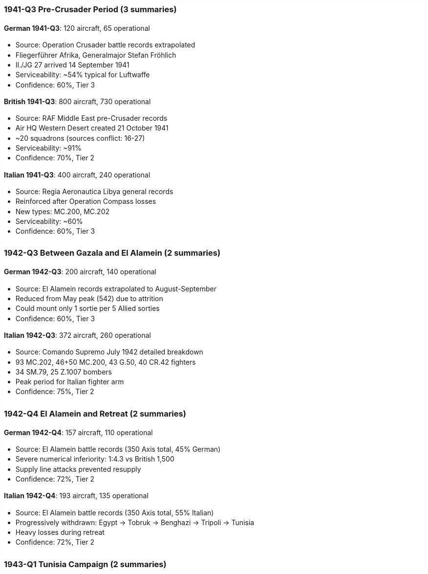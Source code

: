 ### 1941-Q3 Pre-Crusader Period (3 summaries)

**German 1941-Q3**: 120 aircraft, 65 operational
- Source: Operation Crusader battle records extrapolated
- Fliegerführer Afrika, Generalmajor Stefan Fröhlich
- II./JG 27 arrived 14 September 1941
- Serviceability: ~54% typical for Luftwaffe
- Confidence: 60%, Tier 3

**British 1941-Q3**: 800 aircraft, 730 operational
- Source: RAF Middle East pre-Crusader records
- Air HQ Western Desert created 21 October 1941
- ~20 squadrons (sources conflict: 16-27)
- Serviceability: ~91%
- Confidence: 70%, Tier 2

**Italian 1941-Q3**: 400 aircraft, 240 operational
- Source: Regia Aeronautica Libya general records
- Reinforced after Operation Compass losses
- New types: MC.200, MC.202
- Serviceability: ~60%
- Confidence: 60%, Tier 3

### 1942-Q3 Between Gazala and El Alamein (2 summaries)

**German 1942-Q3**: 200 aircraft, 140 operational
- Source: El Alamein records extrapolated to August-September
- Reduced from May peak (542) due to attrition
- Could mount only 1 sortie per 5 Allied sorties
- Confidence: 60%, Tier 3

**Italian 1942-Q3**: 372 aircraft, 260 operational
- Source: Comando Supremo July 1942 detailed breakdown
- 93 MC.202, 46+50 MC.200, 43 G.50, 40 CR.42 fighters
- 34 SM.79, 25 Z.1007 bombers
- Peak period for Italian fighter arm
- Confidence: 75%, Tier 2

### 1942-Q4 El Alamein and Retreat (2 summaries)

**German 1942-Q4**: 157 aircraft, 110 operational
- Source: El Alamein battle records (350 Axis total, 45% German)
- Severe numerical inferiority: 1:4.3 vs British 1,500
- Supply line attacks prevented resupply
- Confidence: 72%, Tier 2

**Italian 1942-Q4**: 193 aircraft, 135 operational
- Source: El Alamein battle records (350 Axis total, 55% Italian)
- Progressively withdrawn: Egypt → Tobruk → Benghazi → Tripoli → Tunisia
- Heavy losses during retreat
- Confidence: 72%, Tier 2

### 1943-Q1 Tunisia Campaign (2 summaries)
